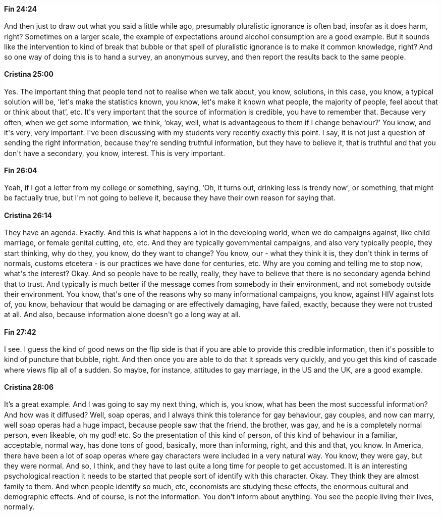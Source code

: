 **Fin 24:24**

And then just to draw out what you said a little while ago, presumably pluralistic ignorance is often bad, insofar as it does harm, right? Sometimes on a larger scale, the example of expectations around alcohol consumption are a good example. But it sounds like the intervention to kind of break that bubble or that spell of pluralistic ignorance is to make it common knowledge, right? And so one way of doing this is to hand a survey, an anonymous survey, and then report the results back to the same people.

**Cristina 25:00** 

Yes. The important thing that people tend not to realise when we talk about, you know, solutions, in this case, you know, a typical solution will be, ‘let's make the statistics known, you know, let's make it known what people, the majority of people, feel about that or think about that’, etc. It's very important that the source of information is credible, you have to remember that. Because very often, when we get some information, we think, ‘okay, well, what is advantageous to them if I change behaviour?’ You know, and it's very, very important. I've been discussing with my students very recently exactly this point. I say, it is not just a question of sending the right information, because they're sending truthful information, but they have to believe it, that is truthful and that you don't have a secondary, you know, interest. This is very important.

**Fin 26:04** 

Yeah, if I got a letter from my college or something, saying, ‘Oh, it turns out, drinking less is trendy now’, or something, that might be factually true, but I'm not going to believe it, because they have their own reason for saying that.

**Cristina 26:14** 

They have an agenda. Exactly. And this is what happens a lot in the developing world, when we do campaigns against, like child marriage, or female genital cutting, etc, etc. And they are typically governmental campaigns, and also very typically people, they start thinking, why do they, you know, do they want to change? You know, our - what they think it is, they don't think in terms of normals, customs etcetera - is our practices we have done for centuries, etc. Why are you coming and telling me to stop now, what's the interest? Okay. And so people have to be really, really, they have to believe that there is no secondary agenda behind that to trust. And typically is much better if the message comes from somebody in their environment, and not somebody outside their environment. You know, that's one of the reasons why so many informational campaigns, you know, against HIV against lots of, you know, behaviour that would be damaging or are effectively damaging, have failed, exactly, because they were not trusted at all. And also, because information alone doesn't go a long way at all.

**Fin 27:42** 

I see. I guess the kind of good news on the flip side is that if you are able to provide this credible information, then it's possible to kind of puncture that bubble, right. And then once you are able to do that it spreads very quickly, and you get this kind of cascade where views flip all of a sudden. So maybe, for instance, attitudes to gay marriage, in the US and the UK, are a good example.

**Cristina 28:06** 

It’s a great example. And I was going to say my next thing, which is, you know, what has been the most successful information? And how was it diffused? Well, soap operas, and I always think this tolerance for gay behaviour, gay couples, and now can marry, well soap operas had a huge impact, because people saw that the friend, the brother, was gay, and he is a completely normal person, even likeable, oh my god! etc. So the presentation of this kind of person, of this kind of behaviour in a familiar, acceptable, normal way, has done tons of good, basically, more than informing, right, and this and that, you know. In America, there have been a lot of soap operas where gay characters were included in a very natural way. You know, they were gay, but they were normal. And so, I think, and they have to last quite a long time for people to get accustomed. It is an interesting psychological reaction it needs to be started that people sort of identify with this character. Okay. They think they are almost family to them. And when people identify so much, etc, economists are studying these effects, the enormous cultural and demographic effects. And of course, is not the information. You don't inform about anything. You see the people living their lives, normally.
